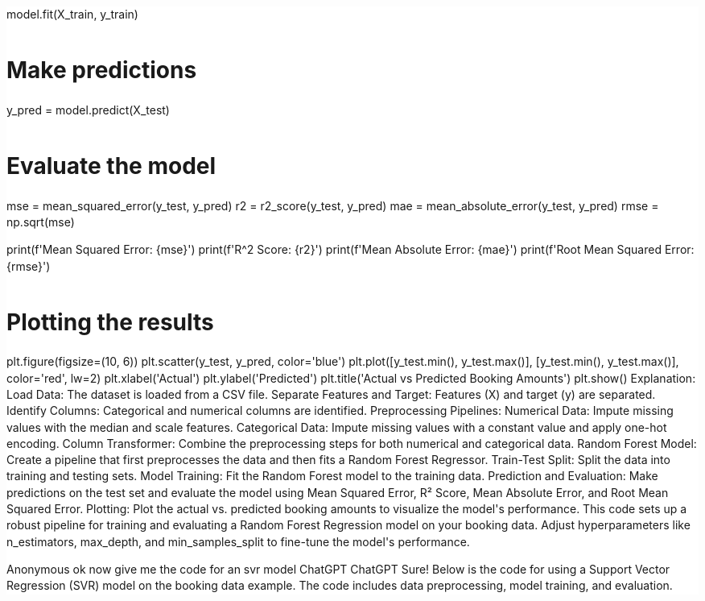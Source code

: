 model.fit(X_train, y_train)

# Make predictions

y_pred = model.predict(X_test)

# Evaluate the model

mse = mean_squared_error(y_test, y_pred)
r2 = r2_score(y_test, y_pred)
mae = mean_absolute_error(y_test, y_pred)
rmse = np.sqrt(mse)

print(f'Mean Squared Error: {mse}')
print(f'R^2 Score: {r2}')
print(f'Mean Absolute Error: {mae}')
print(f'Root Mean Squared Error: {rmse}')

# Plotting the results

plt.figure(figsize=(10, 6))
plt.scatter(y_test, y_pred, color='blue')
plt.plot([y_test.min(), y_test.max()], [y_test.min(), y_test.max()], color='red', lw=2)
plt.xlabel('Actual')
plt.ylabel('Predicted')
plt.title('Actual vs Predicted Booking Amounts')
plt.show()
Explanation:
Load Data: The dataset is loaded from a CSV file.
Separate Features and Target: Features (X) and target (y) are separated.
Identify Columns: Categorical and numerical columns are identified.
Preprocessing Pipelines:
Numerical Data: Impute missing values with the median and scale features.
Categorical Data: Impute missing values with a constant value and apply one-hot encoding.
Column Transformer: Combine the preprocessing steps for both numerical and categorical data.
Random Forest Model: Create a pipeline that first preprocesses the data and then fits a Random Forest Regressor.
Train-Test Split: Split the data into training and testing sets.
Model Training: Fit the Random Forest model to the training data.
Prediction and Evaluation: Make predictions on the test set and evaluate the model using Mean Squared Error, R² Score, Mean Absolute Error, and Root Mean Squared Error.
Plotting: Plot the actual vs. predicted booking amounts to visualize the model's performance.
This code sets up a robust pipeline for training and evaluating a Random Forest Regression model on your booking data. Adjust hyperparameters like n_estimators, max_depth, and min_samples_split to fine-tune the model's performance.

Anonymous
ok now give me the code for an svr model
ChatGPT
ChatGPT
Sure! Below is the code for using a Support Vector Regression (SVR) model on the booking data example. The code includes data preprocessing, model training, and evaluation.
